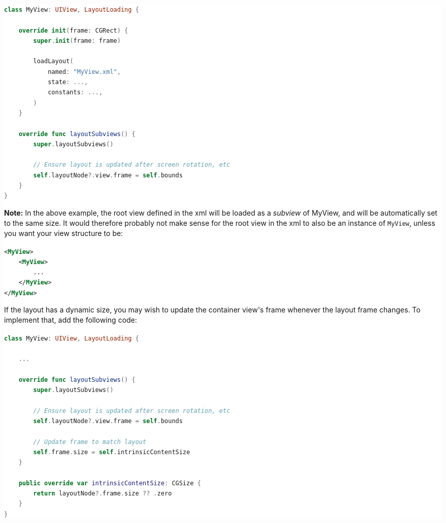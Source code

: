 ```swift
class MyView: UIView, LayoutLoading {

    override init(frame: CGRect) {
        super.init(frame: frame)

        loadLayout(
            named: "MyView.xml",
            state: ...,
            constants: ...,
        )
    }
    
    override func layoutSubviews() {
        super.layoutSubviews()

        // Ensure layout is updated after screen rotation, etc
        self.layoutNode?.view.frame = self.bounds
    }
}
```

**Note:** In the above example, the root view defined in the xml will be loaded as a *subview* of MyView, and will be automatically set to the same size. It would therefore probably not make sense for the root view in the xml to also be an instance of `MyView`, unless you want your view structure to be:

```xml
<MyView>
    <MyView>
        ...
    </MyView>
</MyView>
``` 

If the layout has a dynamic size, you may wish to update the container view's frame whenever the layout frame changes. To implement that, add the following code:

```swift
class MyView: UIView, LayoutLoading {

    ...
    
    override func layoutSubviews() {
        super.layoutSubviews()

        // Ensure layout is updated after screen rotation, etc
        self.layoutNode?.view.frame = self.bounds
        
        // Update frame to match layout
        self.frame.size = self.intrinsicContentSize
    }
    
    public override var intrinsicContentSize: CGSize {
        return layoutNode?.frame.size ?? .zero
    }
}
```
